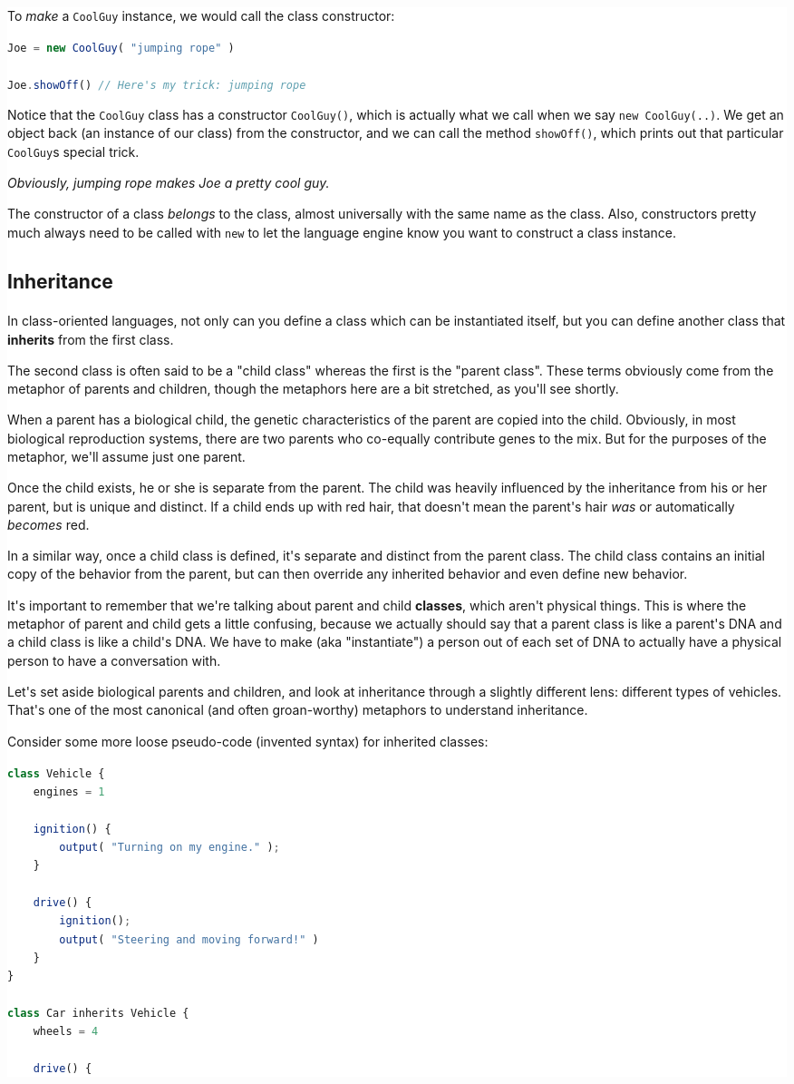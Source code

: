 To *make* a `CoolGuy` instance, we would call the class constructor:

```js
Joe = new CoolGuy( "jumping rope" )

Joe.showOff() // Here's my trick: jumping rope
```

Notice that the `CoolGuy` class has a constructor `CoolGuy()`, which is actually what we call when we say `new CoolGuy(..)`. We get an object back (an instance of our class) from the constructor, and we can call the method `showOff()`, which prints out that particular `CoolGuy`s special trick.

*Obviously, jumping rope makes Joe a pretty cool guy.*

The constructor of a class *belongs* to the class, almost universally with the same name as the class. Also, constructors pretty much always need to be called with `new` to let the language engine know you want to construct a class instance.

## Inheritance

In class-oriented languages, not only can you define a class which can be instantiated itself, but you can define another class that **inherits** from the first class.

The second class is often said to be a "child class" whereas the first is the "parent class". These terms obviously come from the metaphor of parents and children, though the metaphors here are a bit stretched, as you'll see shortly.

When a parent has a biological child, the genetic characteristics of the parent are copied into the child. Obviously, in most biological reproduction systems, there are two parents who co-equally contribute genes to the mix. But for the purposes of the metaphor, we'll assume just one parent.

Once the child exists, he or she is separate from the parent. The child was heavily influenced by the inheritance from his or her parent, but is unique and distinct. If a child ends up with red hair, that doesn't mean the parent's hair *was* or automatically *becomes* red.

In a similar way, once a child class is defined, it's separate and distinct from the parent class. The child class contains an initial copy of the behavior from the parent, but can then override any inherited behavior and even define new behavior.

It's important to remember that we're talking about parent and child **classes**, which aren't physical things. This is where the metaphor of parent and child gets a little confusing, because we actually should say that a parent class is like a parent's DNA and a child class is like a child's DNA. We have to make (aka "instantiate") a person out of each set of DNA to actually have a physical person to have a conversation with.

Let's set aside biological parents and children, and look at inheritance through a slightly different lens: different types of vehicles. That's one of the most canonical (and often groan-worthy) metaphors to understand inheritance.

Consider some more loose pseudo-code (invented syntax) for inherited classes:

```js
class Vehicle {
	engines = 1

	ignition() {
		output( "Turning on my engine." );
	}

	drive() {
		ignition();
		output( "Steering and moving forward!" )
	}
}

class Car inherits Vehicle {
	wheels = 4

	drive() {
```